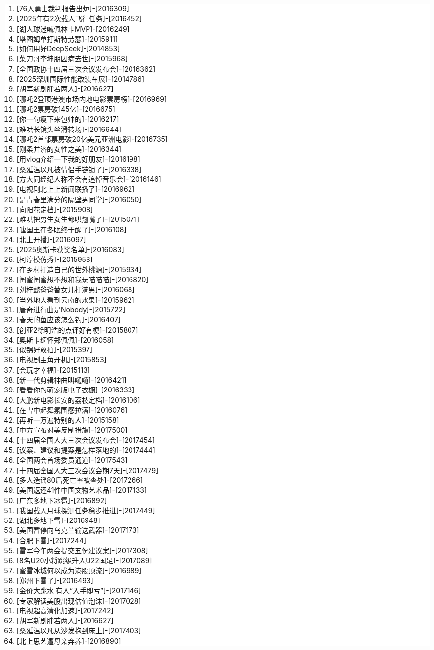 1. [76人勇士裁判报告出炉]-[2016309]
1. [2025年有2次载人飞行任务]-[2016452]
1. [湖人球迷喊佩林卡MVP]-[2016249]
1. [塔图姆单打斯特劳瑟]-[2015911]
1. [如何用好DeepSeek]-[2014853]
1. [菜刀哥李坤朋因病去世]-[2015968]
1. [全国政协十四届三次会议发布会]-[2016362]
1. [2025深圳国际性能改装车展]-[2014786]
1. [胡军新剧胖若两人]-[2016627]
1. [哪吒2登顶港澳市场内地电影票房榜]-[2016969]
1. [哪吒2票房破145亿]-[2016675]
1. [你一句瘦下来包帅的]-[2016217]
1. [难哄长镜头丝滑转场]-[2016644]
1. [哪吒2首部票房破20亿美元亚洲电影]-[2016735]
1. [刚柔并济的女性之美]-[2016344]
1. [用vlog介绍一下我的好朋友]-[2016198]
1. [桑延温以凡被情侣手链锁了]-[2016338]
1. [方大同经纪人称不会有追悼音乐会]-[2016146]
1. [电视剧北上上新闻联播了]-[2016962]
1. [是青春里满分的隔壁男同学]-[2016050]
1. [向阳花定档]-[2015908]
1. [难哄把男生女生都哄翘嘴了]-[2015071]
1. [嘘国王在冬眠终于醒了]-[2016108]
1. [北上开播]-[2016097]
1. [2025奥斯卡获奖名单]-[2016083]
1. [柯淳模仿秀]-[2015953]
1. [在乡村打造自己的世外桃源]-[2015934]
1. [闺蜜闺蜜想不想和我玩喵喵喵]-[2016820]
1. [刘梓懿爸爸替女儿打渣男]-[2016068]
1. [当外地人看到云南的水果]-[2015962]
1. [唐奇进行曲是Nobody]-[2015722]
1. [春天的鱼应该怎么钓]-[2016407]
1. [创亚2徐明浩的点评好有梗]-[2015807]
1. [奥斯卡缅怀郑佩佩]-[2016058]
1. [似锦好敢拍]-[2015397]
1. [电视剧主角开机]-[2015853]
1. [会玩才幸福]-[2015113]
1. [新一代剪辑神曲叫嗵嗵]-[2016421]
1. [看看你的萌宠版电子衣橱]-[2016333]
1. [大鹏新电影长安的荔枝定档]-[2016106]
1. [在雪中起舞氛围感拉满]-[2016076]
1. [再听一万遍特别的人]-[2015158]
1. [中方宣布对美反制措施]-[2017500]
1. [十四届全国人大三次会议发布会]-[2017454]
1. [议案、建议和提案是怎样落地的]-[2017444]
1. [全国两会首场委员通道]-[2017543]
1. [十四届全国人大三次会议会期7天]-[2017479]
1. [多人造谣80后死亡率被查处]-[2017266]
1. [美国返还41件中国文物艺术品]-[2017133]
1. [广东多地下冰雹]-[2016892]
1. [我国载人月球探测任务稳步推进]-[2017449]
1. [湖北多地下雪]-[2016948]
1. [美国暂停向乌克兰输送武器]-[2017173]
1. [合肥下雪]-[2017244]
1. [雷军今年两会提交五份建议案]-[2017308]
1. [8名U20小将跳级升入U22国足]-[2017089]
1. [蜜雪冰城何以成为港股顶流]-[2016989]
1. [郑州下雪了]-[2016493]
1. [金价大跳水 有人“入手即亏”]-[2017146]
1. [专家解读美股出现估值泡沫]-[2017028]
1. [电视超高清化加速]-[2017242]
1. [胡军新剧胖若两人]-[2016627]
1. [桑延温以凡从沙发抱到床上]-[2017403]
1. [北上思艺遭母亲弃养]-[2016890]